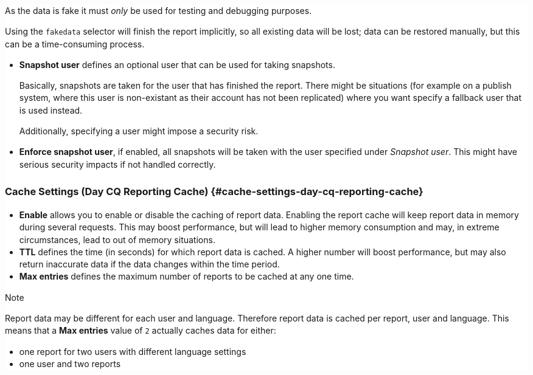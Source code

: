   As the data is fake it must *only* be used for testing and debugging purposes.

  Using the `fakedata` selector will finish the report implicitly, so all existing data will be lost; data can be restored manually, but this can be a time-consuming process.

* **Snapshot user** defines an optional user that can be used for taking snapshots.

  Basically, snapshots are taken for the user that has finished the report. There might be situations (for example on a publish system, where this user is non-existant as their account has not been replicated) where you want specify a fallback user that is used instead.

  Additionally, specifying a user might impose a security risk.

* **Enforce snapshot user**, if enabled, all snapshots will be taken with the user specified under *Snapshot user*. This might have serious security impacts if not handled correctly.

### Cache Settings (Day CQ Reporting Cache) {#cache-settings-day-cq-reporting-cache}

* **Enable** allows you to enable or disable the caching of report data. Enabling the report cache will keep report data in memory during several requests. This may boost performance, but will lead to higher memory consumption and may, in extreme circumstances, lead to out of memory situations.
* **TTL** defines the time (in seconds) for which report data is cached. A higher number will boost performance, but may also return inaccurate data if the data changes within the time period.
* **Max entries** defines the maximum number of reports to be cached at any one time.

>[!NOTE]
>
>Report data may be different for each user and language. Therefore report data is cached per report, user and language. This means that a **Max entries** value of `2` actually caches data for either:
>
>* one report for two users with different language settings
>* one user and two reports
>
